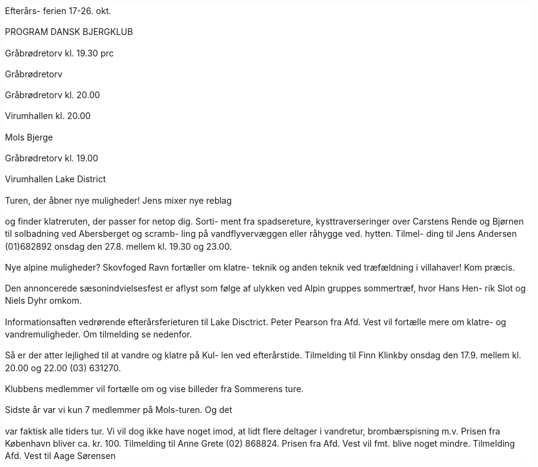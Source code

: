 Efterårs-
ferien
17-26. okt.

PROGRAM DANSK BJERGKLUB

Gråbrødretorv
kl. 19.30 prc

Gråbrødretorv

Gråbrødretorv
kl. 20.00

Virumhallen
kl. 20.00

Mols Bjerge

Gråbrødretorv
kl. 19.00

Virumhallen
Lake District

Turen, der åbner nye muligheder! Jens mixer nye reblag

og finder klatreruten, der passer for netop dig. Sorti-
ment fra spadsereture, kysttraverseringer over Carstens
Rende og Bjørnen til solbadning ved Abersberget og scramb-
ling på vandflyvervæggen eller råhygge ved. hytten. Tilmel-
ding til Jens Andersen (01)682892 onsdag den 27.8. mellem
kl. 19.30 og 23.00.

Nye alpine muligheder? Skovfoged Ravn fortæller om klatre-
teknik og anden teknik ved træfældning i villahaver! Kom
præcis.

Den annoncerede sæsonindvielsesfest er aflyst som følge
af ulykken ved Alpin gruppes sommertræf, hvor Hans Hen-
rik Slot og Niels Dyhr omkom.

Informationsaften vedrørende efterårsferieturen til Lake
Disctrict. Peter Pearson fra Afd. Vest vil fortælle mere
om klatre- og vandremuligheder. Om tilmelding se nedenfor.

Så er der atter lejlighed til at vandre og klatre på Kul-
len ved efterårstide. Tilmelding til Finn Klinkby onsdag
den 17.9. mellem kl. 20.00 og 22.00 (03) 631270.

Klubbens medlemmer vil fortælle om og vise billeder fra
Sommerens ture.

Sidste år var vi kun 7 medlemmer på Mols-turen. Og det

var faktisk alle tiders tur. Vi vil dog ikke have noget
imod, at lidt flere deltager i vandretur, brombærspisning
m.v. Prisen fra København bliver ca. kr. 100. Tilmelding
til Anne Grete (02) 868824. Prisen fra Afd. Vest vil fmt.
blive noget mindre. Tilmelding Afd. Vest til Aage Sørensen
